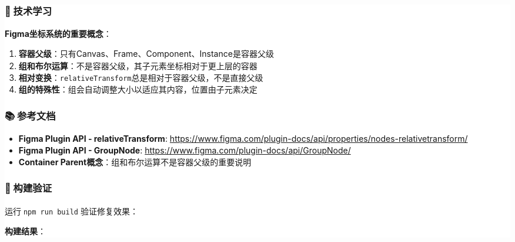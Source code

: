 ### 🎯 技术学习
**Figma坐标系统的重要概念**：
1. **容器父级**：只有Canvas、Frame、Component、Instance是容器父级
2. **组和布尔运算**：不是容器父级，其子元素坐标相对于更上层的容器
3. **相对变换**：`relativeTransform`总是相对于容器父级，不是直接父级
4. **组的特殊性**：组会自动调整大小以适应其内容，位置由子元素决定

### 📚 参考文档
- **Figma Plugin API - relativeTransform**: https://www.figma.com/plugin-docs/api/properties/nodes-relativetransform/
- **Figma Plugin API - GroupNode**: https://www.figma.com/plugin-docs/api/GroupNode/
- **Container Parent概念**：组和布尔运算不是容器父级的重要说明

### 🔧 构建验证

运行 `npm run build` 验证修复效果：

**构建结果**：
